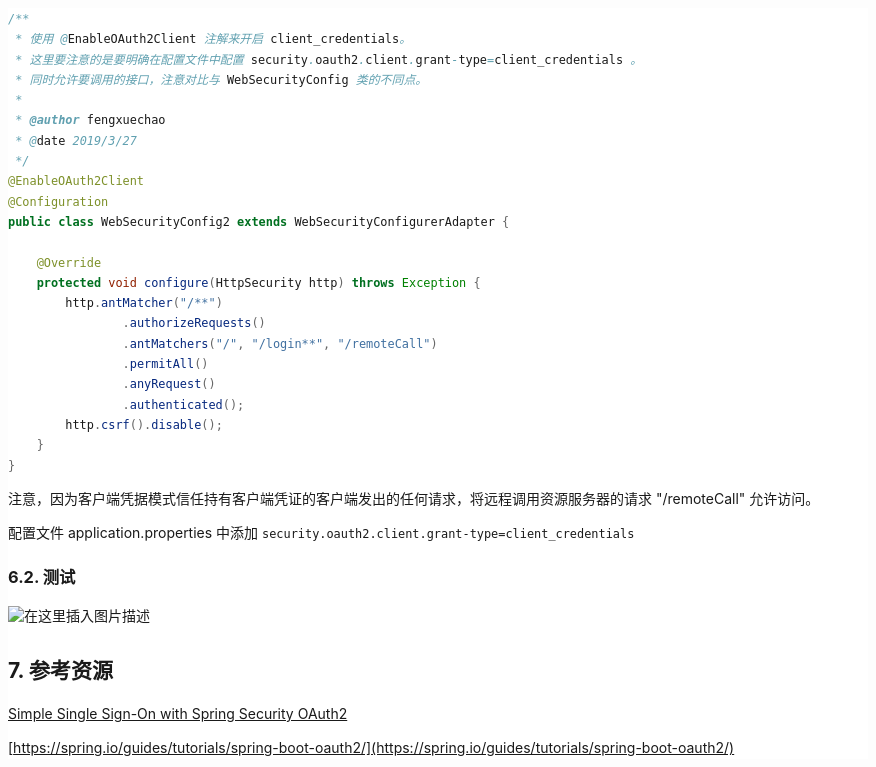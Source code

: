 ```java
/**
 * 使用 @EnableOAuth2Client 注解来开启 client_credentials。
 * 这里要注意的是要明确在配置文件中配置 security.oauth2.client.grant-type=client_credentials 。
 * 同时允许要调用的接口，注意对比与 WebSecurityConfig 类的不同点。
 *
 * @author fengxuechao
 * @date 2019/3/27
 */
@EnableOAuth2Client
@Configuration
public class WebSecurityConfig2 extends WebSecurityConfigurerAdapter {

    @Override
    protected void configure(HttpSecurity http) throws Exception {
        http.antMatcher("/**")
                .authorizeRequests()
                .antMatchers("/", "/login**", "/remoteCall")
                .permitAll()
                .anyRequest()
                .authenticated();
        http.csrf().disable();
    }
}
```

注意，因为客户端凭据模式信任持有客户端凭证的客户端发出的任何请求，将远程调用资源服务器的请求 "/remoteCall" 允许访问。

配置文件 application.properties 中添加 `security.oauth2.client.grant-type=client_credentials`

### 6.2. 测试

![在这里插入图片描述](https://img-blog.csdnimg.cn/20190328183722668.png?x-oss-process=image/watermark,type_ZmFuZ3poZW5naGVpdGk,shadow_10,text_aHR0cHM6Ly9ibG9nLmNzZG4ubmV0L0xpdHRsZV9meGM=,size_16,color_FFFFFF,t_70)

## 7. 参考资源

[Simple Single Sign-On with Spring Security OAuth2](https://www.baeldung.com/sso-spring-security-oauth2)

[https://spring.io/guides/tutorials/spring-boot-oauth2/](https://spring.io/guides/tutorials/spring-boot-oauth2/)